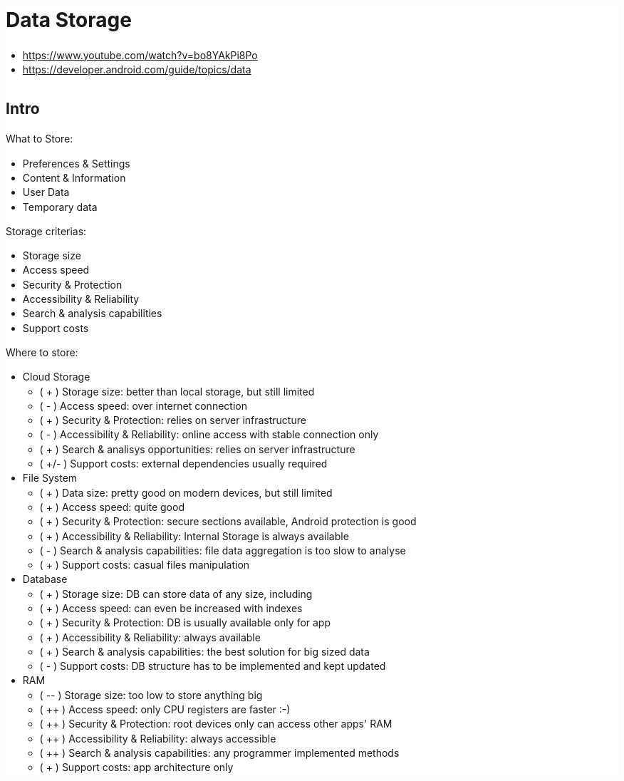 # Data Storage

- https://www.youtube.com/watch?v=bo8YAkPi8Po
- https://developer.android.com/guide/topics/data

## Intro

What to Store:
- Preferences & Settings
- Content & Information
- User Data
- Temporary data

Storage criterias:
- Storage size
- Access speed
- Security & Protection
- Accessibility & Reliability
- Search & analysis capabilities
- Support costs

Where to store:
- Cloud Storage
	- ( + ) Storage size: better than local storage, but still limited
	- ( - ) Access speed: over internet connection
	- ( + ) Security & Protection: relies on server infrastructure
	- ( - ) Accessibility & Reliability: online access with stable connection only
	- ( + ) Search & analisys opportunities: relies on server infrastructure
	- ( +/- ) Support costs: external dependencies usually required
- File System
	- ( + ) Data size: pretty good on modern devices, but still limited
	- ( + ) Access speed: quite good
	- ( + ) Security & Protection: secure sections available, Android protection is good
	- ( + ) Accessibility & Reliability: Internal Storage is always available
	- ( - ) Search & analysis capabilities: file data aggregation is too slow to analyse
	- ( + ) Support costs: casual files manipulation
- Database
	- ( + ) Storage size: DB can store data of any size, including 
	- ( + ) Access speed: can even be increased with indexes
	- ( + ) Security & Protection: DB is usually available only for app
	- ( + ) Accessibility & Reliability: always available
	- ( + ) Search & analysis capabilities: the best solution for big sized data
	- ( - ) Support costs: DB structure has to be implemented and kept updated
- RAM
	- ( -- ) Storage size: too low to store anything big
	- ( ++ ) Access speed: only CPU registers are faster :-)
	- ( ++ ) Security & Protection: root devices only can access other apps' RAM
	- ( ++ ) Accessibility & Reliability: always accessible
	- ( ++ ) Search & analysis capabilities: any programmer implemented methods
	- ( + ) Support costs: app architecture only
